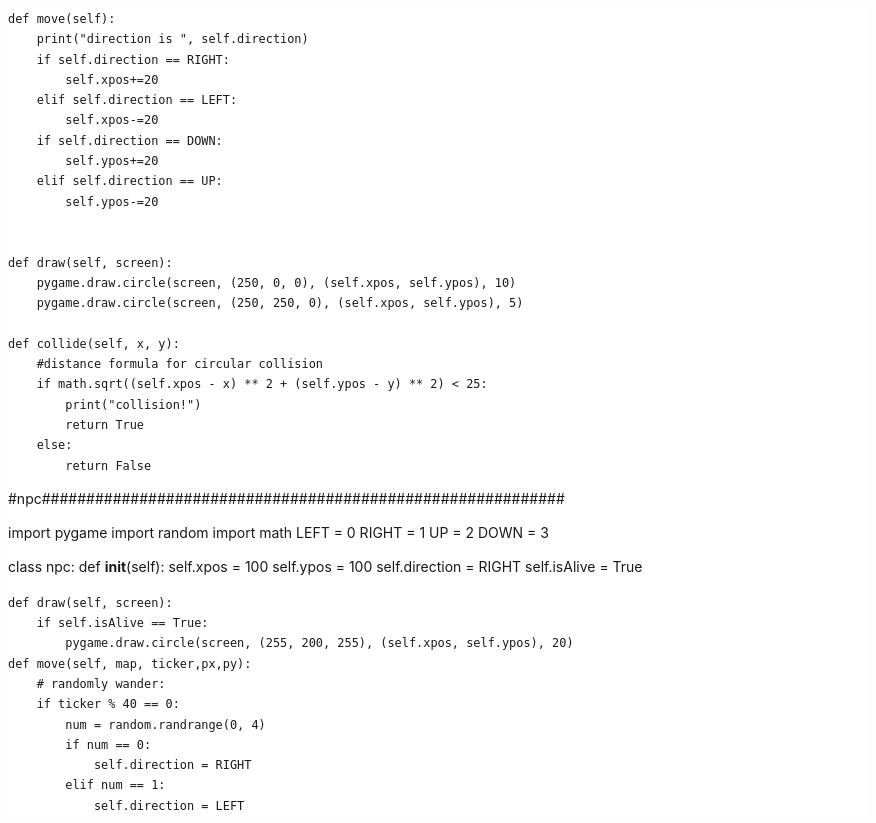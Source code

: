     def move(self):
        print("direction is ", self.direction)
        if self.direction == RIGHT:
            self.xpos+=20
        elif self.direction == LEFT:
            self.xpos-=20
        if self.direction == DOWN:
            self.ypos+=20
        elif self.direction == UP:
            self.ypos-=20

    
    def draw(self, screen):
        pygame.draw.circle(screen, (250, 0, 0), (self.xpos, self.ypos), 10)
        pygame.draw.circle(screen, (250, 250, 0), (self.xpos, self.ypos), 5)

    def collide(self, x, y):
        #distance formula for circular collision
        if math.sqrt((self.xpos - x) ** 2 + (self.ypos - y) ** 2) < 25:
            print("collision!")
            return True
        else:
            return False

#npc###########################################################

import pygame
import random
import math
LEFT = 0
RIGHT = 1
UP = 2
DOWN = 3

class npc:
    def __init__(self):
        self.xpos = 100
        self.ypos = 100
        self.direction = RIGHT
        self.isAlive = True

    def draw(self, screen):
        if self.isAlive == True:
            pygame.draw.circle(screen, (255, 200, 255), (self.xpos, self.ypos), 20)
    def move(self, map, ticker,px,py):
        # randomly wander:
        if ticker % 40 == 0:
            num = random.randrange(0, 4)
            if num == 0:
                self.direction = RIGHT
            elif num == 1:
                self.direction = LEFT
        